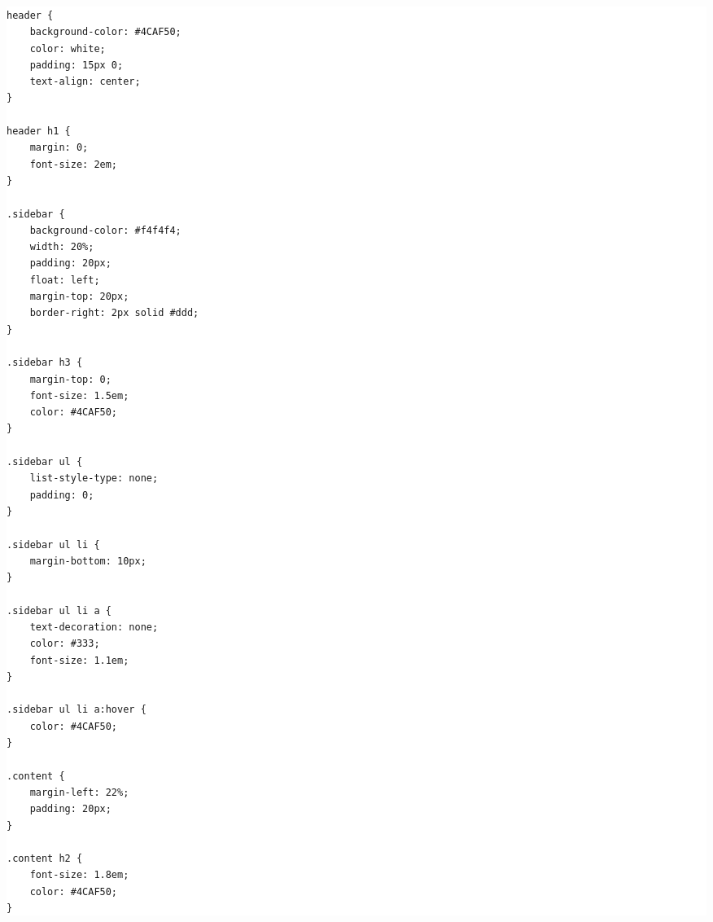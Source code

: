     header {
        background-color: #4CAF50;
        color: white;
        padding: 15px 0;
        text-align: center;
    }
    
    header h1 {
        margin: 0;
        font-size: 2em;
    }
    
    .sidebar {
        background-color: #f4f4f4;
        width: 20%;
        padding: 20px;
        float: left;
        margin-top: 20px;
        border-right: 2px solid #ddd;
    }
    
    .sidebar h3 {
        margin-top: 0;
        font-size: 1.5em;
        color: #4CAF50;
    }
    
    .sidebar ul {
        list-style-type: none;
        padding: 0;
    }
    
    .sidebar ul li {
        margin-bottom: 10px;
    }
    
    .sidebar ul li a {
        text-decoration: none;
        color: #333;
        font-size: 1.1em;
    }
    
    .sidebar ul li a:hover {
        color: #4CAF50;
    }
    
    .content {
        margin-left: 22%;
        padding: 20px;
    }
    
    .content h2 {
        font-size: 1.8em;
        color: #4CAF50;
    }
    
